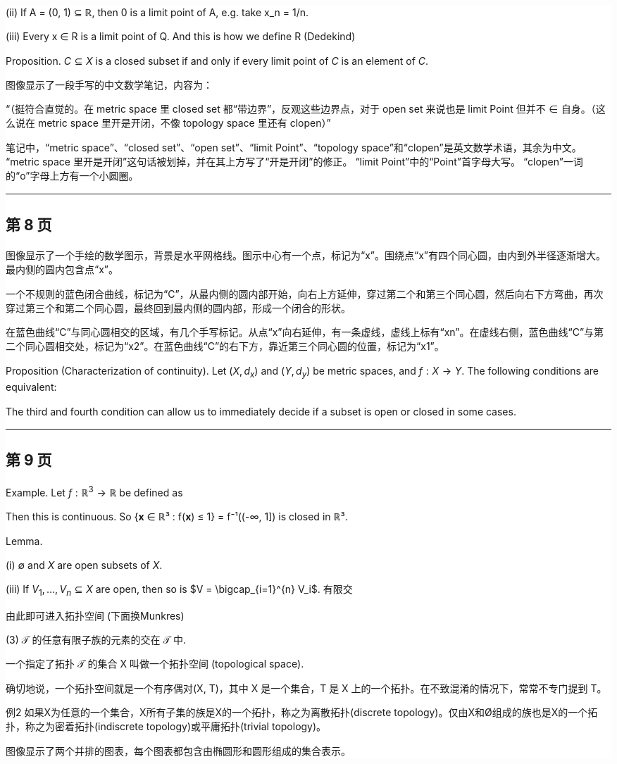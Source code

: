 (ii) If A = (0, 1) ⊆ ℝ, then 0 is a limit point of A, e.g. take x_n = 1/n.

(iii) Every x ∈ R is a limit point of Q. And this is how we define R (Dedekind)

Proposition. $C \subseteq X$ is a closed subset if and only if every limit point of $C$ is an element of $C$.

图像显示了一段手写的中文数学笔记，内容为：

“（挺符合直觉的。在 metric space 里 closed set 都“带边界”，反观这些边界点，对于 open set 来说也是 limit Point 但并不 ∈ 自身。（这么说在 metric space 里开是开闭，不像 topology space 里还有 clopen）”

笔记中，“metric space”、“closed set”、“open set”、“limit Point”、“topology space”和“clopen”是英文数学术语，其余为中文。
“metric space 里开是开闭”这句话被划掉，并在其上方写了“开是开闭”的修正。
“limit Point”中的“Point”首字母大写。
“clopen”一词的“o”字母上方有一个小圆圈。

---

## 第 8 页

图像显示了一个手绘的数学图示，背景是水平网格线。图示中心有一个点，标记为“x”。围绕点“x”有四个同心圆，由内到外半径逐渐增大。最内侧的圆内包含点“x”。

一个不规则的蓝色闭合曲线，标记为“C”，从最内侧的圆内部开始，向右上方延伸，穿过第二个和第三个同心圆，然后向右下方弯曲，再次穿过第三个和第二个同心圆，最终回到最内侧的圆内部，形成一个闭合的形状。

在蓝色曲线“C”与同心圆相交的区域，有几个手写标记。从点“x”向右延伸，有一条虚线，虚线上标有“xn”。在虚线右侧，蓝色曲线“C”与第二个同心圆相交处，标记为“x2”。在蓝色曲线“C”的右下方，靠近第三个同心圆的位置，标记为“x1”。

Proposition (Characterization of continuity). Let $(X, d_x)$ and $(Y, d_y)$ be metric spaces, and $f: X \to Y$. The following conditions are equivalent:

The third and fourth condition can allow us to immediately decide if a subset is open or closed in some cases.

---

## 第 9 页

Example. Let $f: \mathbb{R}^3 \to \mathbb{R}$ be defined as

Then this is continuous. So {**x** ∈ ℝ³ : f(**x**) ≤ 1} = f⁻¹((-∞, 1]) is closed in ℝ³.

Lemma.

(i) $\emptyset$ and $X$ are open subsets of $X$.

(iii) If $V_1, \dots, V_n \subseteq X$ are open, then so is $V = \bigcap_{i=1}^{n} V_i$. 有限交

由此即可进入拓扑空间 (下面换Munkres)

(3) $\mathcal{T}$ 的任意有限子族的元素的交在 $\mathcal{T}$ 中.

一个指定了拓扑 $\mathcal{T}$ 的集合 X 叫做一个拓扑空间 (topological space).

确切地说，一个拓扑空间就是一个有序偶对(X, T)，其中 X 是一个集合，T 是 X 上的一个拓扑。在不致混淆的情况下，常常不专门提到 T。

例2 如果X为任意的一个集合，X所有子集的族是X的一个拓扑，称之为离散拓扑(discrete topology)。仅由X和Ø组成的族也是X的一个拓扑，称之为密着拓扑(indiscrete topology)或平庸拓扑(trivial topology)。

图像显示了两个并排的图表，每个图表都包含由椭圆形和圆形组成的集合表示。
